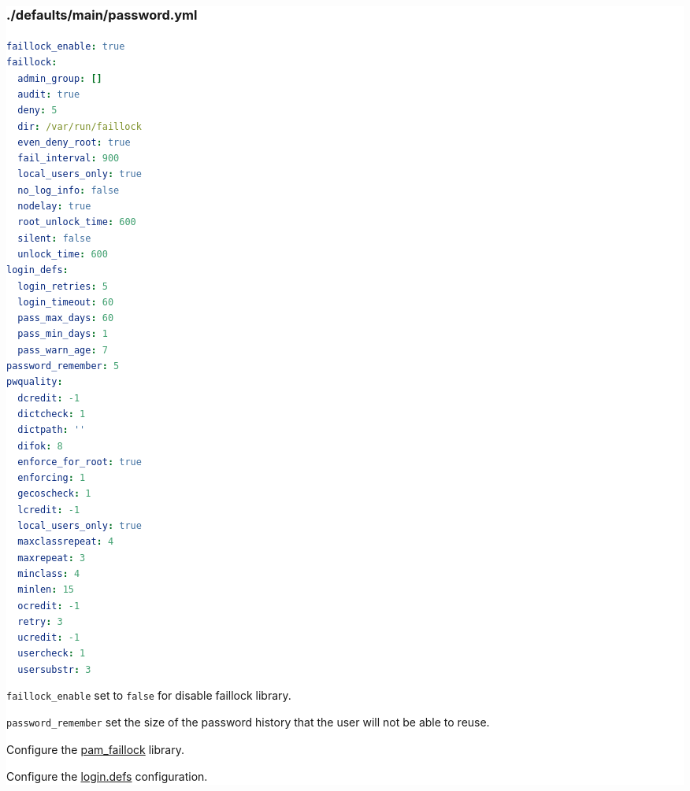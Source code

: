 ### ./defaults/main/password.yml

```yaml
faillock_enable: true
faillock:
  admin_group: []
  audit: true
  deny: 5
  dir: /var/run/faillock
  even_deny_root: true
  fail_interval: 900
  local_users_only: true
  no_log_info: false
  nodelay: true
  root_unlock_time: 600
  silent: false
  unlock_time: 600
login_defs:
  login_retries: 5
  login_timeout: 60
  pass_max_days: 60
  pass_min_days: 1
  pass_warn_age: 7
password_remember: 5
pwquality:
  dcredit: -1
  dictcheck: 1
  dictpath: ''
  difok: 8
  enforce_for_root: true
  enforcing: 1
  gecoscheck: 1
  lcredit: -1
  local_users_only: true
  maxclassrepeat: 4
  maxrepeat: 3
  minclass: 4
  minlen: 15
  ocredit: -1
  retry: 3
  ucredit: -1
  usercheck: 1
  usersubstr: 3
```

`faillock_enable` set to `false` for disable faillock library.

`password_remember` set the size of the password history that the user will not be able to reuse.

Configure the [pam_faillock](https://manpages.ubuntu.com/manpages/lunar/en/man5/faillock.conf.5.html) library.

Configure the [login.defs](https://manpages.ubuntu.com/manpages/lunar/en/man5/login.defs.5.html) configuration.

